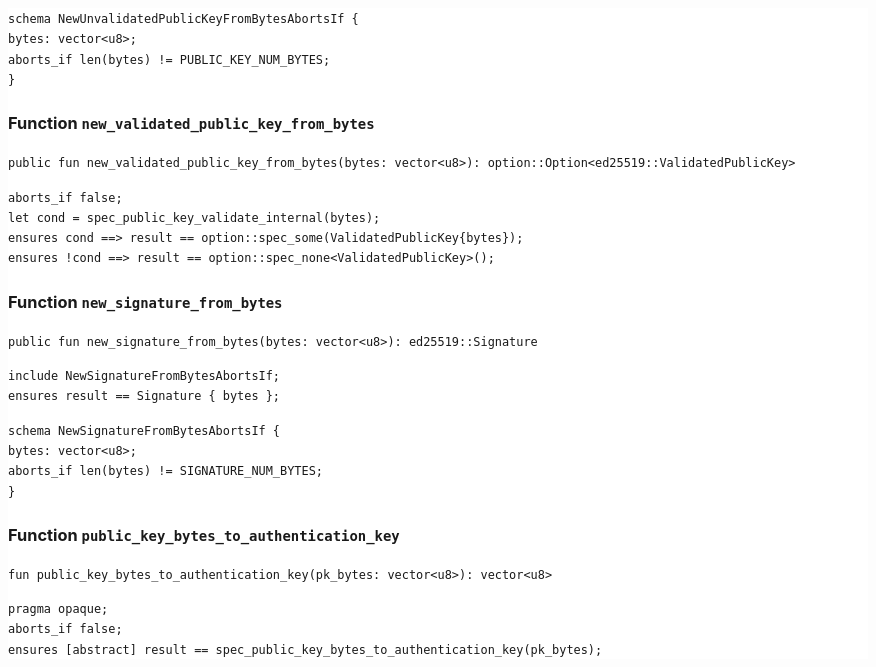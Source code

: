 


<a id="0x1_ed25519_NewUnvalidatedPublicKeyFromBytesAbortsIf"></a>


<pre><code>schema NewUnvalidatedPublicKeyFromBytesAbortsIf &#123;<br/>bytes: vector&lt;u8&gt;;<br/>aborts_if len(bytes) !&#61; PUBLIC_KEY_NUM_BYTES;<br/>&#125;<br/></code></pre>



<a id="@Specification_1_new_validated_public_key_from_bytes"></a>

### Function `new_validated_public_key_from_bytes`


<pre><code>public fun new_validated_public_key_from_bytes(bytes: vector&lt;u8&gt;): option::Option&lt;ed25519::ValidatedPublicKey&gt;<br/></code></pre>




<pre><code>aborts_if false;<br/>let cond &#61; spec_public_key_validate_internal(bytes);<br/>ensures cond &#61;&#61;&gt; result &#61;&#61; option::spec_some(ValidatedPublicKey&#123;bytes&#125;);<br/>ensures !cond &#61;&#61;&gt; result &#61;&#61; option::spec_none&lt;ValidatedPublicKey&gt;();<br/></code></pre>



<a id="@Specification_1_new_signature_from_bytes"></a>

### Function `new_signature_from_bytes`


<pre><code>public fun new_signature_from_bytes(bytes: vector&lt;u8&gt;): ed25519::Signature<br/></code></pre>




<pre><code>include NewSignatureFromBytesAbortsIf;<br/>ensures result &#61;&#61; Signature &#123; bytes &#125;;<br/></code></pre>




<a id="0x1_ed25519_NewSignatureFromBytesAbortsIf"></a>


<pre><code>schema NewSignatureFromBytesAbortsIf &#123;<br/>bytes: vector&lt;u8&gt;;<br/>aborts_if len(bytes) !&#61; SIGNATURE_NUM_BYTES;<br/>&#125;<br/></code></pre>



<a id="@Specification_1_public_key_bytes_to_authentication_key"></a>

### Function `public_key_bytes_to_authentication_key`


<pre><code>fun public_key_bytes_to_authentication_key(pk_bytes: vector&lt;u8&gt;): vector&lt;u8&gt;<br/></code></pre>




<pre><code>pragma opaque;<br/>aborts_if false;<br/>ensures [abstract] result &#61;&#61; spec_public_key_bytes_to_authentication_key(pk_bytes);<br/></code></pre>


[move-book]: https://aptos.dev/move/book/SUMMARY